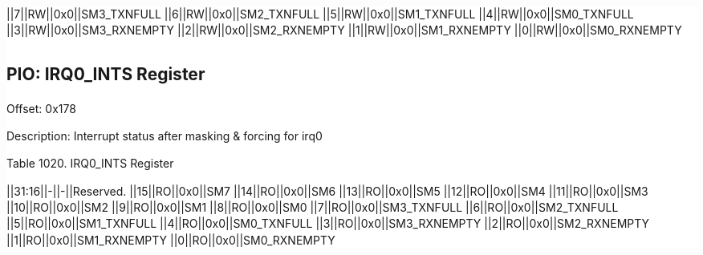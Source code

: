||7||RW||0x0||SM3_TXNFULL 
||6||RW||0x0||SM2_TXNFULL 
||5||RW||0x0||SM1_TXNFULL 
||4||RW||0x0||SM0_TXNFULL 
||3||RW||0x0||SM3_RXNEMPTY 
||2||RW||0x0||SM2_RXNEMPTY 
||1||RW||0x0||SM1_RXNEMPTY 
||0||RW||0x0||SM0_RXNEMPTY 
</bit-table>


## PIO: IRQ0_INTS Register

Offset: 0x178

Description: Interrupt status after masking & forcing for irq0 

Table 1020. IRQ0_INTS Register

<bit-table>
||31:16||-||-||Reserved. 
||15||RO||0x0||SM7 
||14||RO||0x0||SM6 
||13||RO||0x0||SM5 
||12||RO||0x0||SM4 
||11||RO||0x0||SM3 
||10||RO||0x0||SM2 
||9||RO||0x0||SM1 
||8||RO||0x0||SM0 
||7||RO||0x0||SM3_TXNFULL 
||6||RO||0x0||SM2_TXNFULL 
||5||RO||0x0||SM1_TXNFULL 
||4||RO||0x0||SM0_TXNFULL 
||3||RO||0x0||SM3_RXNEMPTY 
||2||RO||0x0||SM2_RXNEMPTY 
||1||RO||0x0||SM1_RXNEMPTY 
||0||RO||0x0||SM0_RXNEMPTY 
</bit-table>
